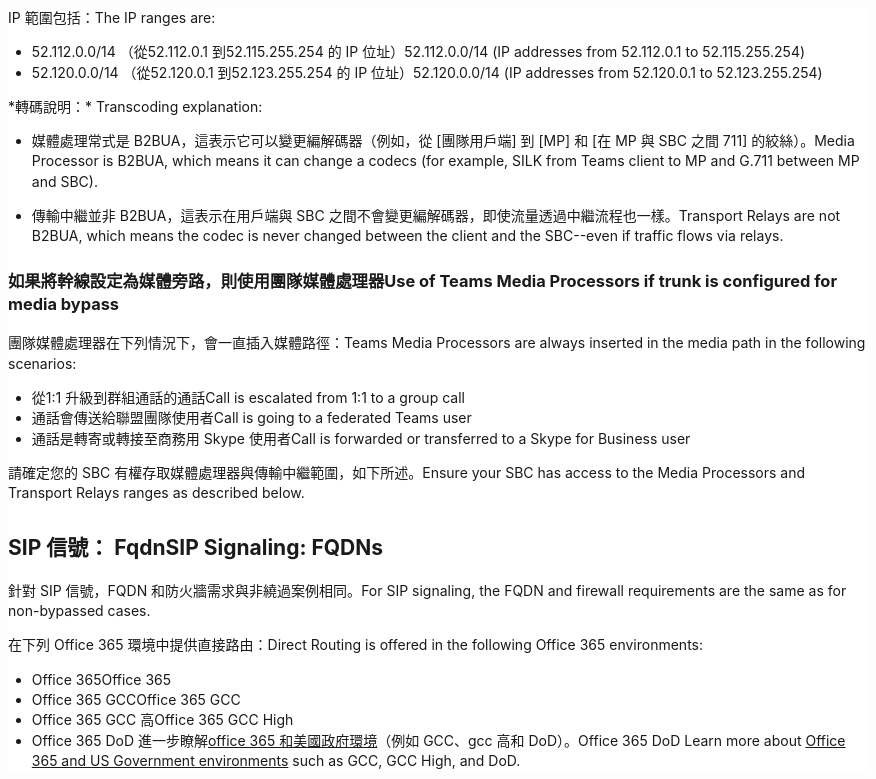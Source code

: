 <span data-ttu-id="c3e5f-190">IP 範圍包括：</span><span class="sxs-lookup"><span data-stu-id="c3e5f-190">The IP ranges are:</span></span>
- <span data-ttu-id="c3e5f-191">52.112.0.0/14 （從52.112.0.1 到52.115.255.254 的 IP 位址）</span><span class="sxs-lookup"><span data-stu-id="c3e5f-191">52.112.0.0/14 (IP addresses from 52.112.0.1 to 52.115.255.254)</span></span>
- <span data-ttu-id="c3e5f-192">52.120.0.0/14 （從52.120.0.1 到52.123.255.254 的 IP 位址）</span><span class="sxs-lookup"><span data-stu-id="c3e5f-192">52.120.0.0/14 (IP addresses from 52.120.0.1 to 52.123.255.254)</span></span>

<span data-ttu-id="c3e5f-193">\*轉碼說明：</span><span class="sxs-lookup"><span data-stu-id="c3e5f-193">\* Transcoding explanation:</span></span> 

- <span data-ttu-id="c3e5f-194">媒體處理常式是 B2BUA，這表示它可以變更編解碼器（例如，從 [團隊用戶端] 到 [MP] 和 [在 MP 與 SBC 之間 711] 的絞絲）。</span><span class="sxs-lookup"><span data-stu-id="c3e5f-194">Media Processor is B2BUA, which means it can change a codecs (for example, SILK from Teams client to MP and G.711 between MP and SBC).</span></span>

- <span data-ttu-id="c3e5f-195">傳輸中繼並非 B2BUA，這表示在用戶端與 SBC 之間不會變更編解碼器，即使流量透過中繼流程也一樣。</span><span class="sxs-lookup"><span data-stu-id="c3e5f-195">Transport Relays are not B2BUA, which means the codec is never changed between the client and the SBC--even if traffic flows via relays.</span></span>

### <a name="use-of-teams-media-processors-if-trunk-is-configured-for-media-bypass"></a><span data-ttu-id="c3e5f-196">如果將幹線設定為媒體旁路，則使用團隊媒體處理器</span><span class="sxs-lookup"><span data-stu-id="c3e5f-196">Use of Teams Media Processors if trunk is configured for media bypass</span></span>

<span data-ttu-id="c3e5f-197">團隊媒體處理器在下列情況下，會一直插入媒體路徑：</span><span class="sxs-lookup"><span data-stu-id="c3e5f-197">Teams Media Processors are always inserted in the media path in the following scenarios:</span></span>

- <span data-ttu-id="c3e5f-198">從1:1 升級到群組通話的通話</span><span class="sxs-lookup"><span data-stu-id="c3e5f-198">Call is escalated from 1:1 to a group call</span></span>
- <span data-ttu-id="c3e5f-199">通話會傳送給聯盟團隊使用者</span><span class="sxs-lookup"><span data-stu-id="c3e5f-199">Call is going to a federated Teams user</span></span>
- <span data-ttu-id="c3e5f-200">通話是轉寄或轉接至商務用 Skype 使用者</span><span class="sxs-lookup"><span data-stu-id="c3e5f-200">Call is forwarded or transferred to a Skype for Business user</span></span>

<span data-ttu-id="c3e5f-201">請確定您的 SBC 有權存取媒體處理器與傳輸中繼範圍，如下所述。</span><span class="sxs-lookup"><span data-stu-id="c3e5f-201">Ensure your SBC has access to the Media Processors and Transport Relays ranges as described below.</span></span>    


## <a name="sip-signaling-fqdns"></a><span data-ttu-id="c3e5f-202">SIP 信號： Fqdn</span><span class="sxs-lookup"><span data-stu-id="c3e5f-202">SIP Signaling: FQDNs</span></span>

<span data-ttu-id="c3e5f-203">針對 SIP 信號，FQDN 和防火牆需求與非繞過案例相同。</span><span class="sxs-lookup"><span data-stu-id="c3e5f-203">For SIP signaling, the FQDN and firewall requirements are the same as for non-bypassed cases.</span></span> 

<span data-ttu-id="c3e5f-204">在下列 Office 365 環境中提供直接路由：</span><span class="sxs-lookup"><span data-stu-id="c3e5f-204">Direct Routing is offered in the following Office 365 environments:</span></span>
- <span data-ttu-id="c3e5f-205">Office 365</span><span class="sxs-lookup"><span data-stu-id="c3e5f-205">Office 365</span></span>
- <span data-ttu-id="c3e5f-206">Office 365 GCC</span><span class="sxs-lookup"><span data-stu-id="c3e5f-206">Office 365 GCC</span></span>
- <span data-ttu-id="c3e5f-207">Office 365 GCC 高</span><span class="sxs-lookup"><span data-stu-id="c3e5f-207">Office 365 GCC High</span></span>
- <span data-ttu-id="c3e5f-208">Office 365 DoD 進一步瞭解[office 365 和美國政府環境](https://docs.microsoft.com/office365/servicedescriptions/office-365-platform-service-description/office-365-us-government/office-365-us-government)（例如 GCC、gcc 高和 DoD）。</span><span class="sxs-lookup"><span data-stu-id="c3e5f-208">Office 365 DoD Learn more about [Office 365 and US Government environments](https://docs.microsoft.com/office365/servicedescriptions/office-365-platform-service-description/office-365-us-government/office-365-us-government) such as GCC, GCC High, and DoD.</span></span>
